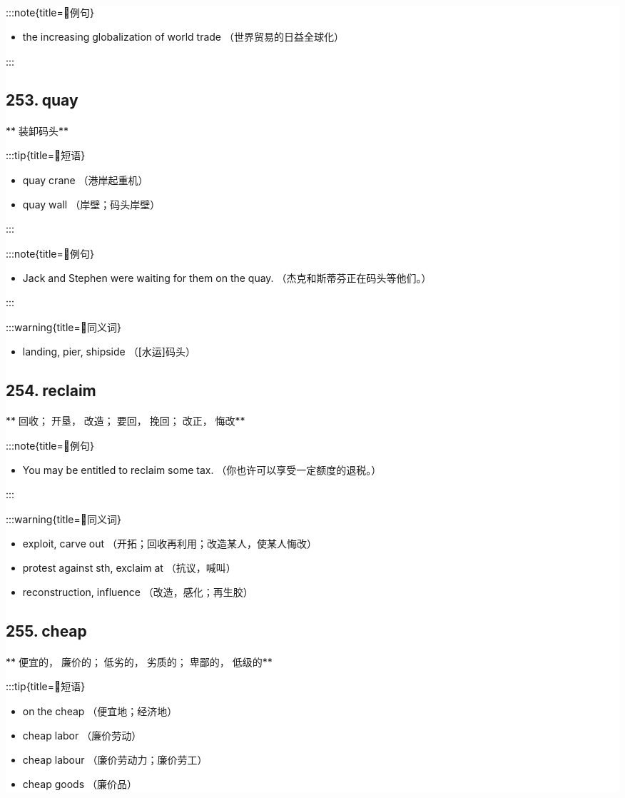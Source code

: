 :::note{title=🎤例句}

- the increasing globalization of world trade （世界贸易的日益全球化）

:::

## 253. quay

** 装卸码头**

:::tip{title=🤩短语}

- quay crane （港岸起重机）

- quay wall （岸壁；码头岸壁）

:::

:::note{title=🎤例句}

- Jack and Stephen were waiting for them on the quay. （杰克和斯蒂芬正在码头等他们。）

:::

:::warning{title=🤔同义词}

- landing, pier, shipside （[水运]码头）


## 254. reclaim

** 回收； 开垦， 改造； 要回， 挽回； 改正， 悔改**

:::note{title=🎤例句}

- You may be entitled to reclaim some tax. （你也许可以享受一定额度的退税。）

:::

:::warning{title=🤔同义词}

- exploit, carve out （开拓；回收再利用；改造某人，使某人悔改）

- protest against sth, exclaim at （抗议，喊叫）

- reconstruction, influence （改造，感化；再生胶）


## 255. cheap

** 便宜的， 廉价的； 低劣的， 劣质的； 卑鄙的， 低级的**

:::tip{title=🤩短语}

- on the cheap （便宜地；经济地）

- cheap labor （廉价劳动）

- cheap labour （廉价劳动力；廉价劳工）

- cheap goods （廉价品）
